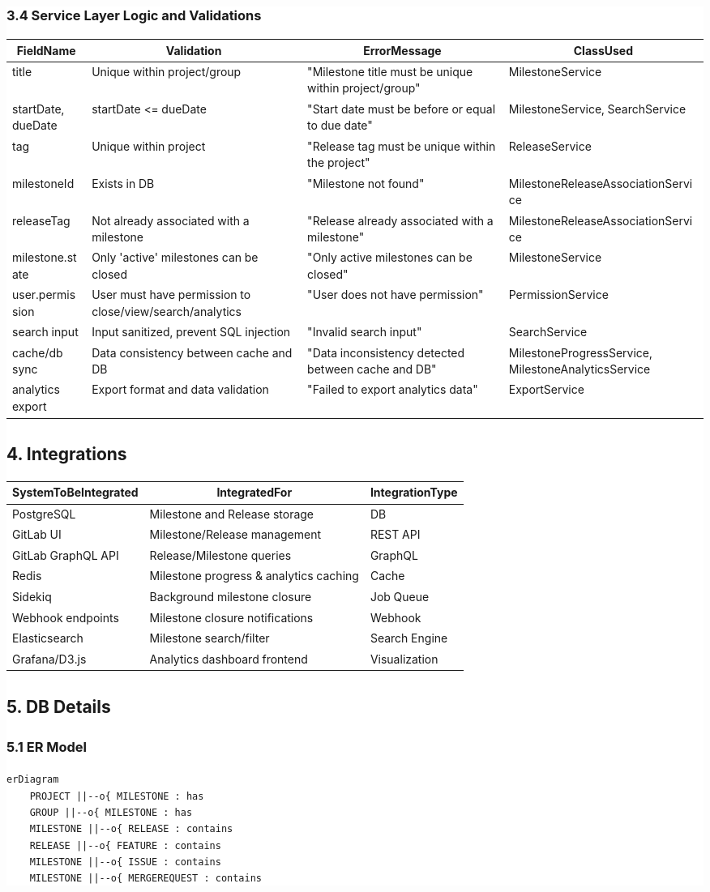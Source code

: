 ### 3.4 Service Layer Logic and Validations
| FieldName         | Validation                                   | ErrorMessage                                         | ClassUsed                     |
|-------------------|----------------------------------------------|------------------------------------------------------|-------------------------------|
| title             | Unique within project/group                  | "Milestone title must be unique within project/group" | MilestoneService              |
| startDate, dueDate| startDate <= dueDate                         | "Start date must be before or equal to due date"      | MilestoneService, SearchService|
| tag               | Unique within project                        | "Release tag must be unique within the project"       | ReleaseService                |
| milestoneId       | Exists in DB                                 | "Milestone not found"                                 | MilestoneReleaseAssociationService |
| releaseTag        | Not already associated with a milestone      | "Release already associated with a milestone"         | MilestoneReleaseAssociationService |
| milestone.state   | Only 'active' milestones can be closed       | "Only active milestones can be closed"                | MilestoneService              |
| user.permission   | User must have permission to close/view/search/analytics | "User does not have permission"                       | PermissionService             |
| search input      | Input sanitized, prevent SQL injection       | "Invalid search input"                                | SearchService                 |
| cache/db sync     | Data consistency between cache and DB        | "Data inconsistency detected between cache and DB"    | MilestoneProgressService, MilestoneAnalyticsService |
| analytics export  | Export format and data validation            | "Failed to export analytics data"                     | ExportService                 |

## 4. Integrations
| SystemToBeIntegrated | IntegratedFor                | IntegrationType |
|----------------------|------------------------------|-----------------|
| PostgreSQL           | Milestone and Release storage| DB              |
| GitLab UI            | Milestone/Release management | REST API        |
| GitLab GraphQL API   | Release/Milestone queries    | GraphQL         |
| Redis                | Milestone progress & analytics caching   | Cache           |
| Sidekiq              | Background milestone closure | Job Queue       |
| Webhook endpoints    | Milestone closure notifications | Webhook      |
| Elasticsearch        | Milestone search/filter      | Search Engine   |
| Grafana/D3.js        | Analytics dashboard frontend | Visualization   |

## 5. DB Details

### 5.1 ER Model
```mermaid
erDiagram
    PROJECT ||--o{ MILESTONE : has
    GROUP ||--o{ MILESTONE : has
    MILESTONE ||--o{ RELEASE : contains
    RELEASE ||--o{ FEATURE : contains
    MILESTONE ||--o{ ISSUE : contains
    MILESTONE ||--o{ MERGEREQUEST : contains
```
